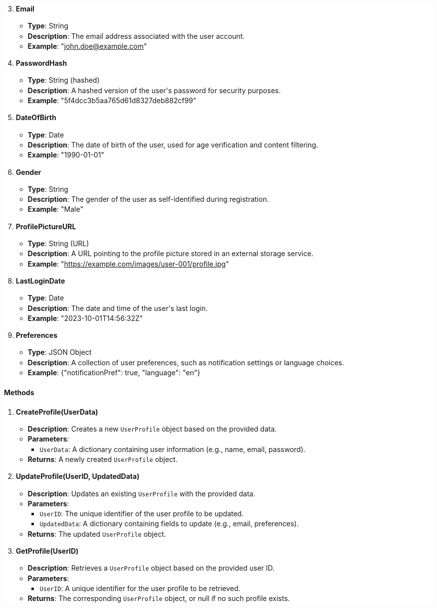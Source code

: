 3. **Email**
   - **Type**: String
   - **Description**: The email address associated with the user account.
   - **Example**: "john.doe@example.com"

4. **PasswordHash**
   - **Type**: String (hashed)
   - **Description**: A hashed version of the user's password for security purposes.
   - **Example**: "5f4dcc3b5aa765d61d8327deb882cf99"

5. **DateOfBirth**
   - **Type**: Date
   - **Description**: The date of birth of the user, used for age verification and content filtering.
   - **Example**: "1990-01-01"

6. **Gender**
   - **Type**: String
   - **Description**: The gender of the user as self-identified during registration.
   - **Example**: "Male"

7. **ProfilePictureURL**
   - **Type**: String (URL)
   - **Description**: A URL pointing to the profile picture stored in an external storage service.
   - **Example**: "https://example.com/images/user-001/profile.jpg"

8. **LastLoginDate**
   - **Type**: Date
   - **Description**: The date and time of the user's last login.
   - **Example**: "2023-10-01T14:56:32Z"

9. **Preferences**
   - **Type**: JSON Object
   - **Description**: A collection of user preferences, such as notification settings or language choices.
   - **Example**: {"notificationPref": true, "language": "en"}

#### Methods

1. **CreateProfile(UserData)**
   - **Description**: Creates a new `UserProfile` object based on the provided data.
   - **Parameters**:
     - `UserData`: A dictionary containing user information (e.g., name, email, password).
   - **Returns**: A newly created `UserProfile` object.

2. **UpdateProfile(UserID, UpdatedData)**
   - **Description**: Updates an existing `UserProfile` with the provided data.
   - **Parameters**:
     - `UserID`: The unique identifier of the user profile to be updated.
     - `UpdatedData`: A dictionary containing fields to update (e.g., email, preferences).
   - **Returns**: The updated `UserProfile` object.

3. **GetProfile(UserID)**
   - **Description**: Retrieves a `UserProfile` object based on the provided user ID.
   - **Parameters**:
     - `UserID`: A unique identifier for the user profile to be retrieved.
   - **Returns**: The corresponding `UserProfile` object, or null if no such profile exists.
